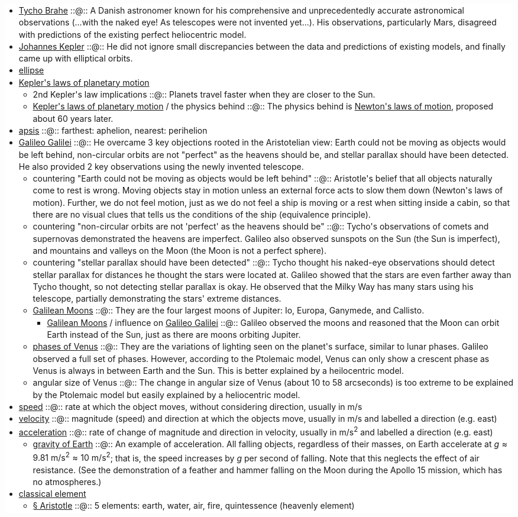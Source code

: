 - [Tycho Brahe](../../../../general/Tycho%20Brahe.md) ::@:: A Danish astronomer known for his comprehensive and unprecedentedly accurate astronomical observations (...with the naked eye! As telescopes were not invented yet...). His observations, particularly Mars, disagreed with predictions of the existing perfect heliocentric model. 
- [Johannes Kepler](../../../../general/Johannes%20Kepler.md) ::@:: He did not ignore small discrepancies between the data and predictions of existing models, and finally came up with elliptical orbits. 
- [ellipse](../../../../general/ellipse.md)
- [Kepler's laws of planetary motion](../../../../general/Kepler's%20laws%20of%20planetary%20motion.md)
  - 2nd Kepler's law implications ::@:: Planets travel faster when they are closer to the Sun. 
  - [Kepler's laws of planetary motion](../../../../general/Kepler's%20laws%20of%20planetary%20motion.md) / the physics behind ::@:: The physics behind is [Newton's laws of motion](Newton's%20laws%20of%20motion.md), proposed about 60 years later. 
- [apsis](../../../../general/apsis.md) ::@::  farthest: aphelion, nearest: perihelion 
- [Galileo Galilei](../../../../general/Galileo%20Galilei.md) ::@:: He overcame 3 key objections rooted in the Aristotelian view: Earth could not be moving as objects would be left behind, non-circular orbits are not "perfect" as the heavens should be, and stellar parallax should have been detected. He also provided 2 key observations using the newly invented telescope. 
  - countering "Earth could not be moving as objects would be left behind" ::@:: Aristotle's belief that all objects naturally come to rest is wrong. Moving objects stay in motion unless an external force acts to slow them down (Newton's laws of motion). Further, we do not feel motion, just as we do not feel a ship is moving or a rest when sitting inside a cabin, so that there are no visual clues that tells us the conditions of the ship (equivalence principle). 
  - countering "non-circular orbits are not 'perfect' as the heavens should be" ::@:: Tycho's observations of comets and supernovas demonstrated the heavens are imperfect. Galileo also observed sunspots on the Sun (the Sun is imperfect), and mountains and valleys on the Moon (the Moon is not a perfect sphere). 
  - countering "stellar parallax should have been detected" ::@:: Tycho thought his naked-eye observations should detect stellar parallax for distances he thought the stars were located at. Galileo showed that the stars are even farther away than Tycho thought, so not detecting stellar parallax is okay. He observed that the Milky Way has many stars using his telescope, partially demonstrating the stars' extreme distances. 
  - [Galilean Moons](../../../../general/Galilean%20Moons.md) ::@:: They are the four largest moons of Jupiter: Io, Europa, Ganymede, and Callisto. 
    - [Galilean Moons](../../../../general/Galilean%20Moons.md) / influence on [Galileo Galilei](../../../../general/Galileo%20Galilei.md) ::@:: Galileo observed the moons and reasoned that the Moon can orbit Earth instead of the Sun, just as there are moons orbiting Jupiter. <!--SR:!2026-09-24,582,354!2029-01-30,1319,392-->
  - [phases of Venus](../../../../general/phases%20of%20Venus.md) ::@:: They are the variations of lighting seen on the planet's surface, similar to lunar phases. Galileo observed a full set of phases. However, according to the Ptolemaic model, Venus can only show a crescent phase as Venus is always in between Earth and the Sun. This is better explained by a heilocentric model. 
  - angular size of Venus ::@:: The change in angular size of Venus (about 10 to 58 arcseconds) is too extreme to be explained by the Ptolemaic model but easily explained by a heliocentric model. 
- [speed](../../../../general/speed.md) ::@:: rate at which the object moves, without considering direction, usually in m/s 
- [velocity](../../../../general/velocity.md) ::@:: magnitude (speed) and direction at which the objects move, usually in m/s and labelled a direction (e.g. east) 
- [acceleration](../../../../general/acceleration.md) ::@:: rate of change of magnitude and direction in velocity, usually in m/s<sup>2</sup> and labelled a direction (e.g. east) 
  - [gravity of Earth](../../../../general/gravity%20of%20Earth.md) ::@:: An example of acceleration. All falling objects, regardless of their masses, on Earth accelerate at $g \approx 9.81\text{ m/s}^2 \approx 10\text{ m/s}^2$; that is, the speed increases by $g$ per second of falling. Note that this neglects the effect of air resistance. (See the demonstration of a feather and hammer falling on the Moon during the Apollo 15 mission, which has no atmospheres.) 
- [classical element](../../../../general/classical%20element.md)
  - [§ Aristotle](../../../../general/classical%20element.md#Aristotle) ::@:: 5 elements: earth, water, air, fire, quintessence (heavenly element) 